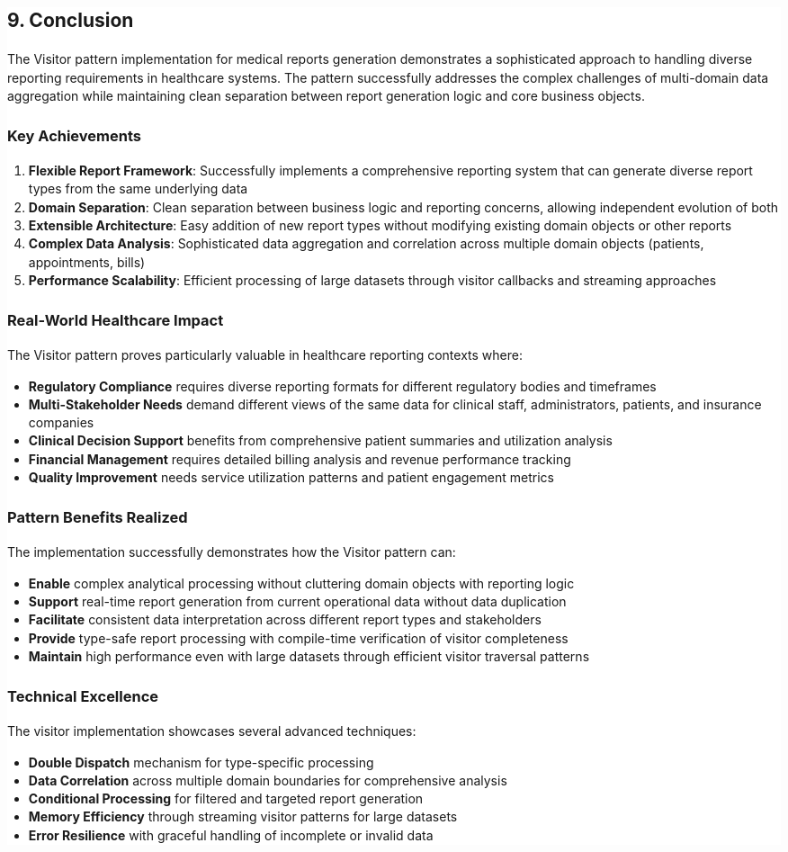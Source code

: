 
## 9. Conclusion

The Visitor pattern implementation for medical reports generation demonstrates a sophisticated approach to handling diverse reporting requirements in healthcare systems. The pattern successfully addresses the complex challenges of multi-domain data aggregation while maintaining clean separation between report generation logic and core business objects.

### Key Achievements

1. **Flexible Report Framework**: Successfully implements a comprehensive reporting system that can generate diverse report types from the same underlying data
2. **Domain Separation**: Clean separation between business logic and reporting concerns, allowing independent evolution of both
3. **Extensible Architecture**: Easy addition of new report types without modifying existing domain objects or other reports
4. **Complex Data Analysis**: Sophisticated data aggregation and correlation across multiple domain objects (patients, appointments, bills)
5. **Performance Scalability**: Efficient processing of large datasets through visitor callbacks and streaming approaches

### Real-World Healthcare Impact

The Visitor pattern proves particularly valuable in healthcare reporting contexts where:

- **Regulatory Compliance** requires diverse reporting formats for different regulatory bodies and timeframes
- **Multi-Stakeholder Needs** demand different views of the same data for clinical staff, administrators, patients, and insurance companies
- **Clinical Decision Support** benefits from comprehensive patient summaries and utilization analysis
- **Financial Management** requires detailed billing analysis and revenue performance tracking
- **Quality Improvement** needs service utilization patterns and patient engagement metrics

### Pattern Benefits Realized

The implementation successfully demonstrates how the Visitor pattern can:

- **Enable** complex analytical processing without cluttering domain objects with reporting logic
- **Support** real-time report generation from current operational data without data duplication
- **Facilitate** consistent data interpretation across different report types and stakeholders
- **Provide** type-safe report processing with compile-time verification of visitor completeness
- **Maintain** high performance even with large datasets through efficient visitor traversal patterns

### Technical Excellence

The visitor implementation showcases several advanced techniques:

- **Double Dispatch** mechanism for type-specific processing
- **Data Correlation** across multiple domain boundaries for comprehensive analysis
- **Conditional Processing** for filtered and targeted report generation
- **Memory Efficiency** through streaming visitor patterns for large datasets
- **Error Resilience** with graceful handling of incomplete or invalid data
